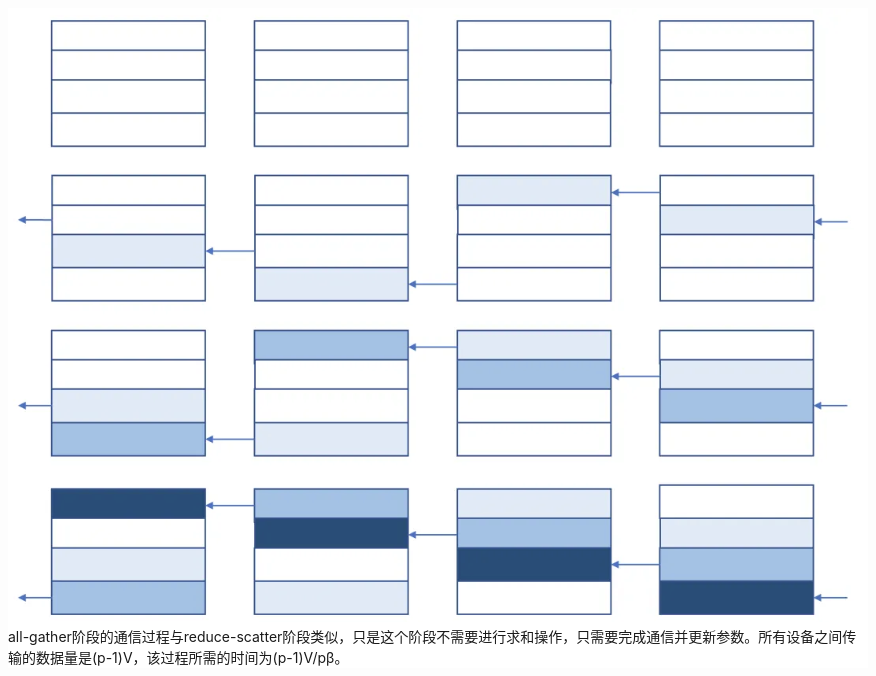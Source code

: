 ![reduce-scatter](./images/figures/reduce-scatter.PNG)
all-gather阶段的通信过程与reduce-scatter阶段类似，只是这个阶段不需要进行求和操作，只需要完成通信并更新参数。所有设备之间传输的数据量是(p-1)V，该过程所需的时间为(p-1)V/pβ。